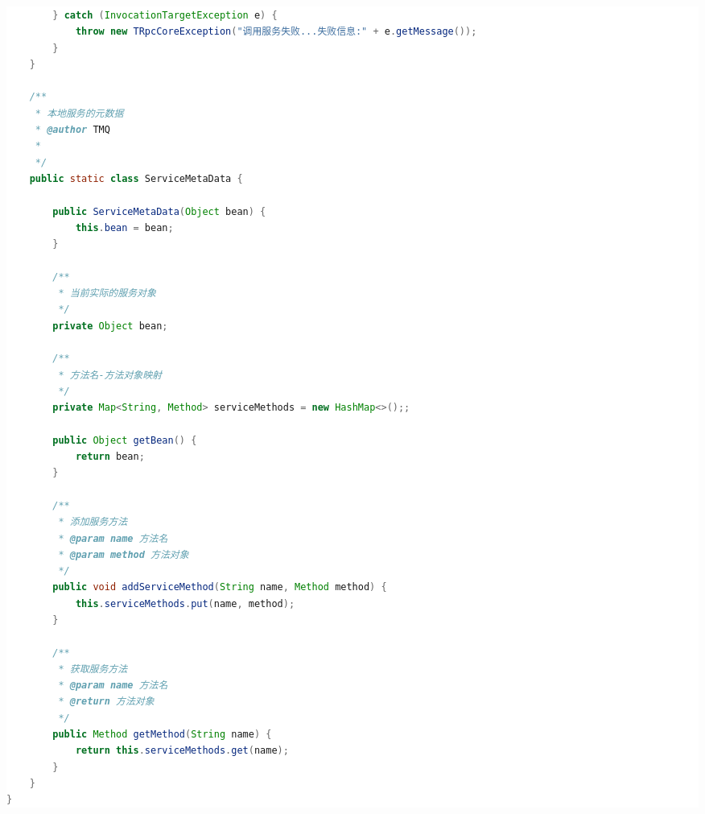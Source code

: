 ```java
		} catch (InvocationTargetException e) {
			throw new TRpcCoreException("调用服务失败...失败信息:" + e.getMessage());
		}
	}
	
	/**
	 * 本地服务的元数据
	 * @author TMQ
	 *
	 */
	public static class ServiceMetaData {
		
		public ServiceMetaData(Object bean) {
			this.bean = bean;
		}
		
		/**
		 * 当前实际的服务对象
		 */
		private Object bean;
		
		/**
		 * 方法名-方法对象映射
		 */
		private Map<String, Method> serviceMethods = new HashMap<>();;

		public Object getBean() {
			return bean;
		}

		/**
		 * 添加服务方法
		 * @param name 方法名
		 * @param method 方法对象
		 */
		public void addServiceMethod(String name, Method method) {
			this.serviceMethods.put(name, method);
		}
		
		/**
		 * 获取服务方法
		 * @param name 方法名
		 * @return 方法对象
		 */
		public Method getMethod(String name) {
			return this.serviceMethods.get(name);
		}
	}
}
```




